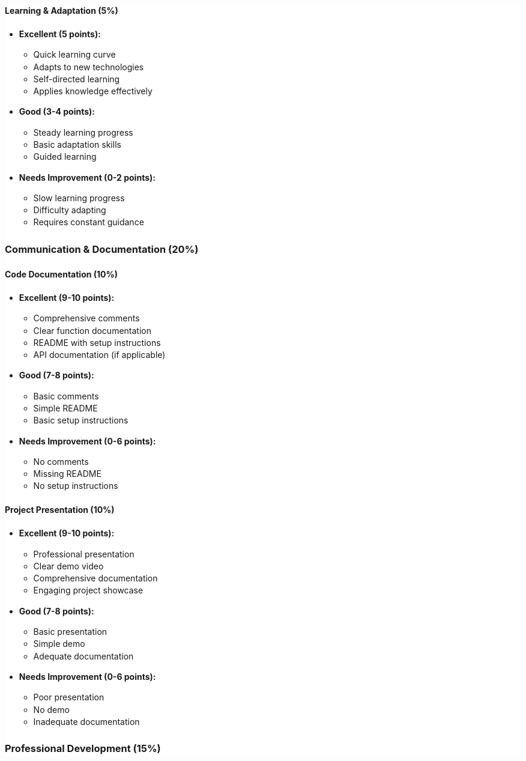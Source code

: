 #### Learning & Adaptation (5%)
- **Excellent (5 points):**
  - Quick learning curve
  - Adapts to new technologies
  - Self-directed learning
  - Applies knowledge effectively

- **Good (3-4 points):**
  - Steady learning progress
  - Basic adaptation skills
  - Guided learning

- **Needs Improvement (0-2 points):**
  - Slow learning progress
  - Difficulty adapting
  - Requires constant guidance

### Communication & Documentation (20%)

#### Code Documentation (10%)
- **Excellent (9-10 points):**
  - Comprehensive comments
  - Clear function documentation
  - README with setup instructions
  - API documentation (if applicable)

- **Good (7-8 points):**
  - Basic comments
  - Simple README
  - Basic setup instructions

- **Needs Improvement (0-6 points):**
  - No comments
  - Missing README
  - No setup instructions

#### Project Presentation (10%)
- **Excellent (9-10 points):**
  - Professional presentation
  - Clear demo video
  - Comprehensive documentation
  - Engaging project showcase

- **Good (7-8 points):**
  - Basic presentation
  - Simple demo
  - Adequate documentation

- **Needs Improvement (0-6 points):**
  - Poor presentation
  - No demo
  - Inadequate documentation

### Professional Development (15%)
